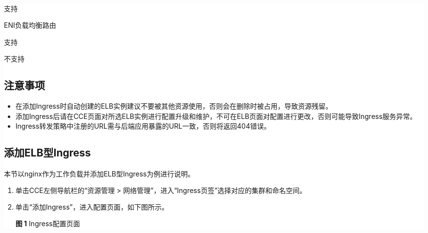 <td class="cellrowborder" valign="top" width="25.05%" headers="mcps1.2.5.1.4 "><p id="p14708278442"><a name="p14708278442"></a><a name="p14708278442"></a>支持</p>
</td>
</tr>
<tr id="row191924423618"><td class="cellrowborder" valign="top" headers="mcps1.2.5.1.1 "><p id="p16777141483718"><a name="p16777141483718"></a><a name="p16777141483718"></a>ENI负载均衡路由</p>
</td>
<td class="cellrowborder" valign="top" headers="mcps1.2.5.1.2 "><p id="p162311840143712"><a name="p162311840143712"></a><a name="p162311840143712"></a>支持</p>
</td>
<td class="cellrowborder" valign="top" headers="mcps1.2.5.1.3 "><p id="p111913440361"><a name="p111913440361"></a><a name="p111913440361"></a>不支持</p>
</td>
</tr>
</tbody>
</table>

## 注意事项<a name="section2042610683912"></a>

-   在添加Ingress时自动创建的ELB实例建议不要被其他资源使用，否则会在删除时被占用，导致资源残留。
-   添加Ingress后请在CCE页面对所选ELB实例进行配置升级和维护，不可在ELB页面对配置进行更改，否则可能导致Ingress服务异常。
-   Ingress转发策略中注册的URL需与后端应用暴露的URL一致，否则将返回404错误。

## 添加ELB型Ingress<a name="section8419121241611"></a>

本节以nginx作为工作负载并添加ELB型Ingress为例进行说明。

1.  单击CCE左侧导航栏的“资源管理 \>  网络管理”，进入“Ingress页签”选择对应的集群和命名空间。
2.  单击“添加Ingress”，进入配置页面，如下图所示。

    **图 1**  Ingress配置页面<a name="fig15429107112"></a>  